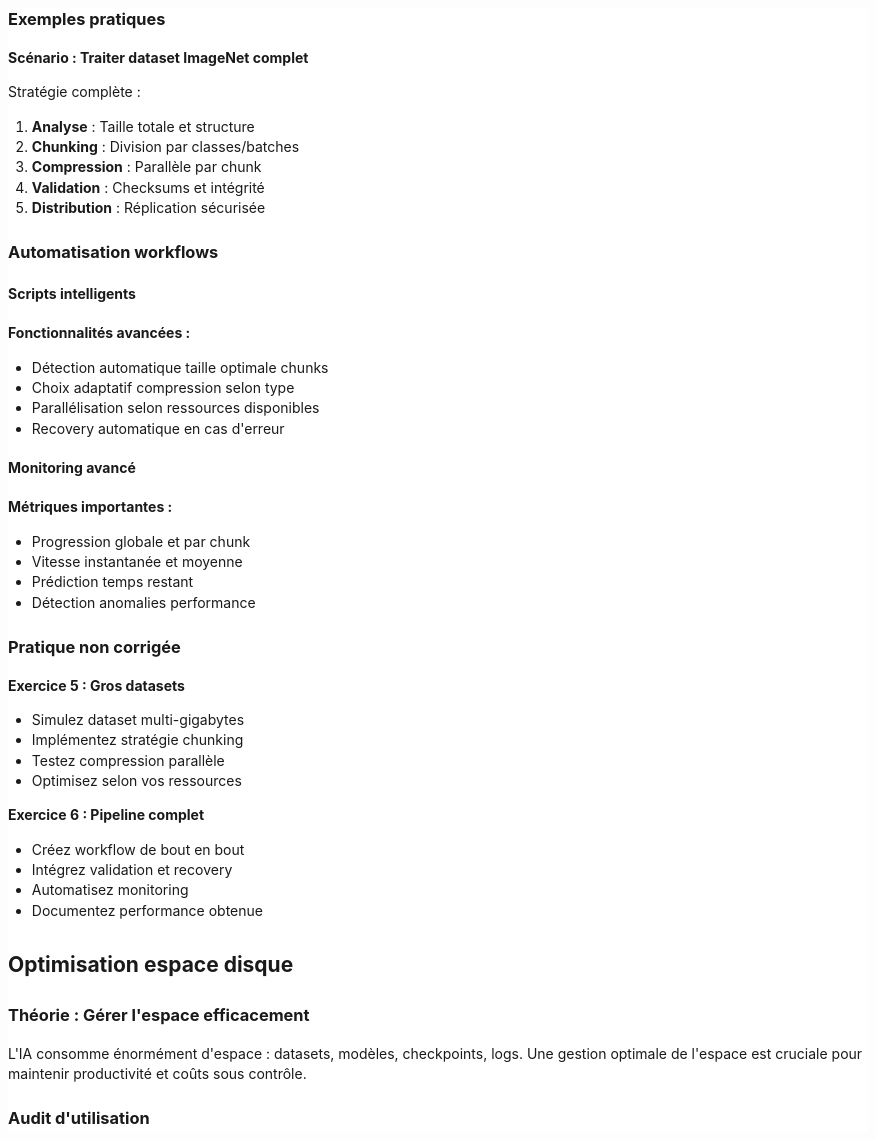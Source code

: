 ### Exemples pratiques

**Scénario : Traiter dataset ImageNet complet**

Stratégie complète :
1. **Analyse** : Taille totale et structure
2. **Chunking** : Division par classes/batches
3. **Compression** : Parallèle par chunk
4. **Validation** : Checksums et intégrité
5. **Distribution** : Réplication sécurisée

### Automatisation workflows

#### Scripts intelligents

**Fonctionnalités avancées :**
- Détection automatique taille optimale chunks
- Choix adaptatif compression selon type
- Parallélisation selon ressources disponibles
- Recovery automatique en cas d'erreur

#### Monitoring avancé

**Métriques importantes :**
- Progression globale et par chunk
- Vitesse instantanée et moyenne
- Prédiction temps restant
- Détection anomalies performance

### Pratique non corrigée

**Exercice 5 : Gros datasets**
- Simulez dataset multi-gigabytes
- Implémentez stratégie chunking
- Testez compression parallèle
- Optimisez selon vos ressources

**Exercice 6 : Pipeline complet**
- Créez workflow de bout en bout
- Intégrez validation et recovery
- Automatisez monitoring
- Documentez performance obtenue

## Optimisation espace disque

### Théorie : Gérer l'espace efficacement

L'IA consomme énormément d'espace : datasets, modèles, checkpoints, logs. Une gestion optimale de l'espace est cruciale pour maintenir productivité et coûts sous contrôle.

### Audit d'utilisation

